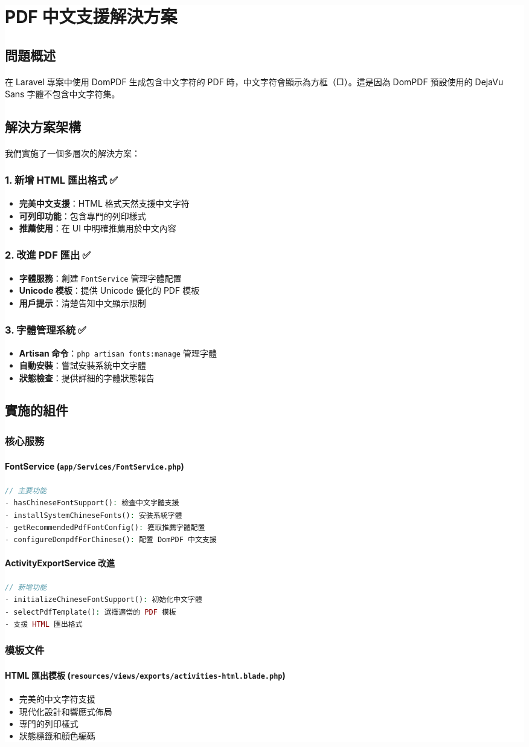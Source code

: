 # PDF 中文支援解決方案

## 問題概述

在 Laravel 專案中使用 DomPDF 生成包含中文字符的 PDF 時，中文字符會顯示為方框（□）。這是因為 DomPDF 預設使用的 DejaVu Sans 字體不包含中文字符集。

## 解決方案架構

我們實施了一個多層次的解決方案：

### 1. 新增 HTML 匯出格式 ✅
- **完美中文支援**：HTML 格式天然支援中文字符
- **可列印功能**：包含專門的列印樣式
- **推薦使用**：在 UI 中明確推薦用於中文內容

### 2. 改進 PDF 匯出 ✅
- **字體服務**：創建 `FontService` 管理字體配置
- **Unicode 模板**：提供 Unicode 優化的 PDF 模板
- **用戶提示**：清楚告知中文顯示限制

### 3. 字體管理系統 ✅
- **Artisan 命令**：`php artisan fonts:manage` 管理字體
- **自動安裝**：嘗試安裝系統中文字體
- **狀態檢查**：提供詳細的字體狀態報告

## 實施的組件

### 核心服務

#### FontService (`app/Services/FontService.php`)
```php
// 主要功能
- hasChineseFontSupport(): 檢查中文字體支援
- installSystemChineseFonts(): 安裝系統字體
- getRecommendedPdfFontConfig(): 獲取推薦字體配置
- configureDompdfForChinese(): 配置 DomPDF 中文支援
```

#### ActivityExportService 改進
```php
// 新增功能
- initializeChineseFontSupport(): 初始化中文字體
- selectPdfTemplate(): 選擇適當的 PDF 模板
- 支援 HTML 匯出格式
```

### 模板文件

#### HTML 匯出模板 (`resources/views/exports/activities-html.blade.php`)
- 完美的中文字符支援
- 現代化設計和響應式佈局
- 專門的列印樣式
- 狀態標籤和顏色編碼

